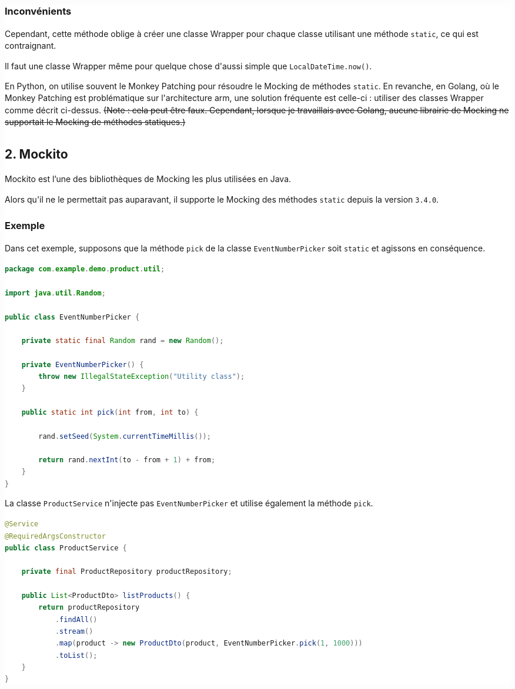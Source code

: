 ### Inconvénients

Cependant, cette méthode oblige à créer une classe Wrapper pour chaque classe utilisant une méthode `static`, ce qui est contraignant.

Il faut une classe Wrapper même pour quelque chose d'aussi simple que `LocalDateTime.now()`.

En Python, on utilise souvent le Monkey Patching pour résoudre le Mocking de méthodes `static`. En revanche, en Golang, où le Monkey Patching est problématique sur l'architecture arm, une solution fréquente est celle-ci : utiliser des classes Wrapper comme décrit ci-dessus.
~~(Note : cela peut être faux. Cependant, lorsque je travaillais avec Golang, aucune librairie de Mocking ne supportait le Mocking de méthodes statiques.)~~

## 2. Mockito

Mockito est l’une des bibliothèques de Mocking les plus utilisées en Java.

Alors qu'il ne le permettait pas auparavant, il supporte le Mocking des méthodes `static` depuis la version `3.4.0`.

### Exemple
Dans cet exemple, supposons que la méthode `pick` de la classe `EventNumberPicker` soit `static` et agissons en conséquence.
```java
package com.example.demo.product.util;

import java.util.Random;

public class EventNumberPicker {

    private static final Random rand = new Random();

    private EventNumberPicker() {
        throw new IllegalStateException("Utility class");
    }

    public static int pick(int from, int to) {

        rand.setSeed(System.currentTimeMillis());

        return rand.nextInt(to - from + 1) + from;
    }
}
```

La classe `ProductService` n'injecte pas `EventNumberPicker` et utilise également la méthode `pick`.

```java
@Service
@RequiredArgsConstructor
public class ProductService {

    private final ProductRepository productRepository;

    public List<ProductDto> listProducts() {
        return productRepository
            .findAll()
            .stream()
            .map(product -> new ProductDto(product, EventNumberPicker.pick(1, 1000)))
            .toList();
    }
}
```
